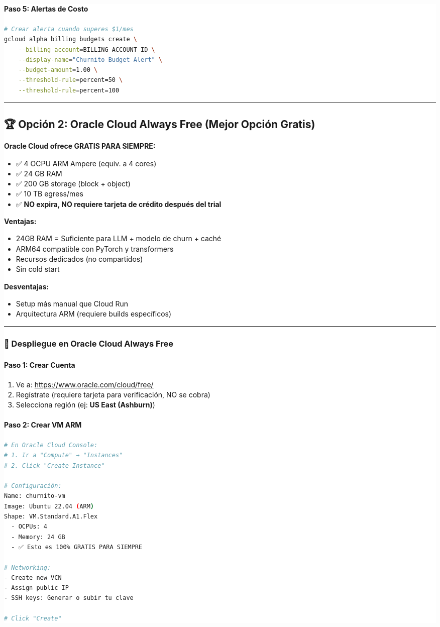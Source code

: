 #### Paso 5: Alertas de Costo

```bash
# Crear alerta cuando superes $1/mes
gcloud alpha billing budgets create \
    --billing-account=BILLING_ACCOUNT_ID \
    --display-name="Churnito Budget Alert" \
    --budget-amount=1.00 \
    --threshold-rule=percent=50 \
    --threshold-rule=percent=100
```

---

## 🏆 Opción 2: Oracle Cloud Always Free (Mejor Opción Gratis)

**Oracle Cloud ofrece GRATIS PARA SIEMPRE:**
- ✅ 4 OCPU ARM Ampere (equiv. a 4 cores)
- ✅ 24 GB RAM
- ✅ 200 GB storage (block + object)
- ✅ 10 TB egress/mes
- ✅ **NO expira, NO requiere tarjeta de crédito después del trial**

**Ventajas:**
- 24GB RAM = Suficiente para LLM + modelo de churn + caché
- ARM64 compatible con PyTorch y transformers
- Recursos dedicados (no compartidos)
- Sin cold start

**Desventajas:**
- Setup más manual que Cloud Run
- Arquitectura ARM (requiere builds específicos)

---

### 🚀 Despliegue en Oracle Cloud Always Free

#### Paso 1: Crear Cuenta

1. Ve a: https://www.oracle.com/cloud/free/
2. Regístrate (requiere tarjeta para verificación, NO se cobra)
3. Selecciona región (ej: **US East (Ashburn)**)

#### Paso 2: Crear VM ARM

```bash
# En Oracle Cloud Console:
# 1. Ir a "Compute" → "Instances"
# 2. Click "Create Instance"

# Configuración:
Name: churnito-vm
Image: Ubuntu 22.04 (ARM)
Shape: VM.Standard.A1.Flex
  - OCPUs: 4
  - Memory: 24 GB
  - ✅ Esto es 100% GRATIS PARA SIEMPRE

# Networking:
- Create new VCN
- Assign public IP
- SSH keys: Generar o subir tu clave

# Click "Create"
```
